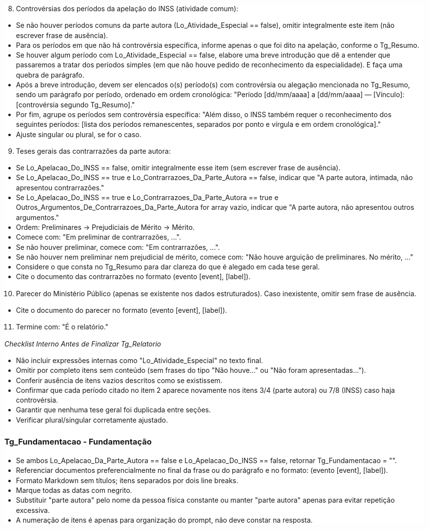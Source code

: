 8) Controvérsias dos períodos da apelação do INSS (atividade comum):
- Se não houver períodos comuns da parte autora (Lo_Atividade_Especial == false), omitir integralmente este item (não escrever frase de ausência).
- Para os períodos em que não há controvérsia específica, informe apenas o que foi dito na apelação, conforme o Tg_Resumo.
- Se houver algum período com Lo_Atividade_Especial == false, elabore uma breve introdução que dê a entender que passaremos a tratar dos períodos simples (em que não houve pedido de reconhecimento da especialidade). E faça uma quebra de parágrafo.
- Após a breve introdução, devem ser elencados o(s) período(s) com controvérsia ou alegação mencionada no Tg_Resumo, sendo um parágrafo por período, ordenado em ordem cronológica: "Período [dd/mm/aaaa] a [dd/mm/aaaa] — [Vínculo]: [controvérsia segundo Tg_Resumo]."
- Por fim, agrupe os períodos sem controvérsia específica: "Além disso, o INSS também requer o reconhecimento dos seguintes períodos: [lista dos períodos remanescentes, separados por ponto e vírgula e em ordem cronológica]."
- Ajuste singular ou plural, se for o caso.

9) Teses gerais das contrarrazões da parte autora: 
- Se Lo_Apelacao_Do_INSS == false, omitir integralmente esse item (sem escrever frase de ausência).
- Se Lo_Apelacao_Do_INSS == true e Lo_Contrarrazoes_Da_Parte_Autora == false, indicar que "A parte autora, intimada, não apresentou contrarrazões."
- Se Lo_Apelacao_Do_INSS == true e Lo_Contrarrazoes_Da_Parte_Autora == true e Outros_Argumentos_De_Contrarrazoes_Da_Parte_Autora for array vazio, indicar que "A parte autora, não apresentou outros argumentos."
- Ordem: Preliminares -> Prejudiciais de Mérito -> Mérito.
- Comece com: "Em preliminar de contrarrazões, ...". 
- Se não houver preliminar, comece com: "Em contrarrazões, ...". 
- Se não houver nem preliminar nem prejudicial de mérito, comece com: "Não houve arguição de preliminares. No mérito, ..."
- Considere o que consta no Tg_Resumo para dar clareza do que é alegado em cada tese geral.
- Cite o documento das contrarrazões no formato (evento [event], [label]).

10) Parecer do Ministério Público (apenas se existente nos dados estruturados). Caso inexistente, omitir sem frase de ausência.
- Cite o documento do parecer no formato (evento [event], [label]).

11) Termine com: "É o relatório."

*Checklist Interno Antes de Finalizar Tg_Relatorio*
- Não incluir expressões internas como "Lo_Atividade_Especial" no texto final.
- Omitir por completo itens sem conteúdo (sem frases do tipo "Não houve..." ou "Não foram apresentadas...").
- Conferir ausência de itens vazios descritos como se existissem.
- Confirmar que cada período citado no item 2 aparece novamente nos itens 3/4 (parte autora) ou 7/8 (INSS) caso haja controvérsia.
- Garantir que nenhuma tese geral foi duplicada entre seções.
- Verificar plural/singular corretamente ajustado.

### Tg_Fundamentacao - Fundamentação
- Se ambos Lo_Apelacao_Da_Parte_Autora == false e Lo_Apelacao_Do_INSS == false, retornar Tg_Fundamentacao = "".
- Referenciar documentos preferencialmente no final da frase ou do parágrafo e no formato: (evento [event], [label]).
- Formato Markdown sem títulos; itens separados por dois line breaks.
- Marque todas as datas com negrito.
- Substituir "parte autora" pelo nome da pessoa física constante ou manter "parte autora" apenas para evitar repetição excessiva.
- A numeração de itens é apenas para organização do prompt, não deve constar na resposta.
